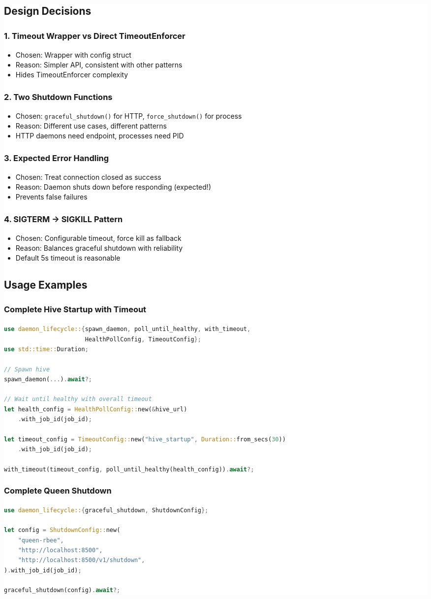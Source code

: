 ## Design Decisions

### 1. **Timeout Wrapper vs Direct TimeoutEnforcer**
- Chosen: Wrapper with config struct
- Reason: Simpler API, consistent with other patterns
- Hides TimeoutEnforcer complexity

### 2. **Two Shutdown Functions**
- Chosen: `graceful_shutdown()` for HTTP, `force_shutdown()` for process
- Reason: Different use cases, different patterns
- HTTP daemons need endpoint, processes need PID

### 3. **Expected Error Handling**
- Chosen: Treat connection closed as success
- Reason: Daemon shuts down before responding (expected!)
- Prevents false failures

### 4. **SIGTERM → SIGKILL Pattern**
- Chosen: Configurable timeout, force kill as fallback
- Reason: Balances graceful shutdown with reliability
- Default 5s timeout is reasonable

## Usage Examples

### Complete Hive Startup with Timeout
```rust
use daemon_lifecycle::{spawn_daemon, poll_until_healthy, with_timeout, 
                       HealthPollConfig, TimeoutConfig};
use std::time::Duration;

// Spawn hive
spawn_daemon(...).await?;

// Wait until healthy with overall timeout
let health_config = HealthPollConfig::new(&hive_url)
    .with_job_id(job_id);

let timeout_config = TimeoutConfig::new("hive_startup", Duration::from_secs(30))
    .with_job_id(job_id);

with_timeout(timeout_config, poll_until_healthy(health_config)).await?;
```

### Complete Queen Shutdown
```rust
use daemon_lifecycle::{graceful_shutdown, ShutdownConfig};

let config = ShutdownConfig::new(
    "queen-rbee",
    "http://localhost:8500",
    "http://localhost:8500/v1/shutdown",
).with_job_id(job_id);

graceful_shutdown(config).await?;
```
